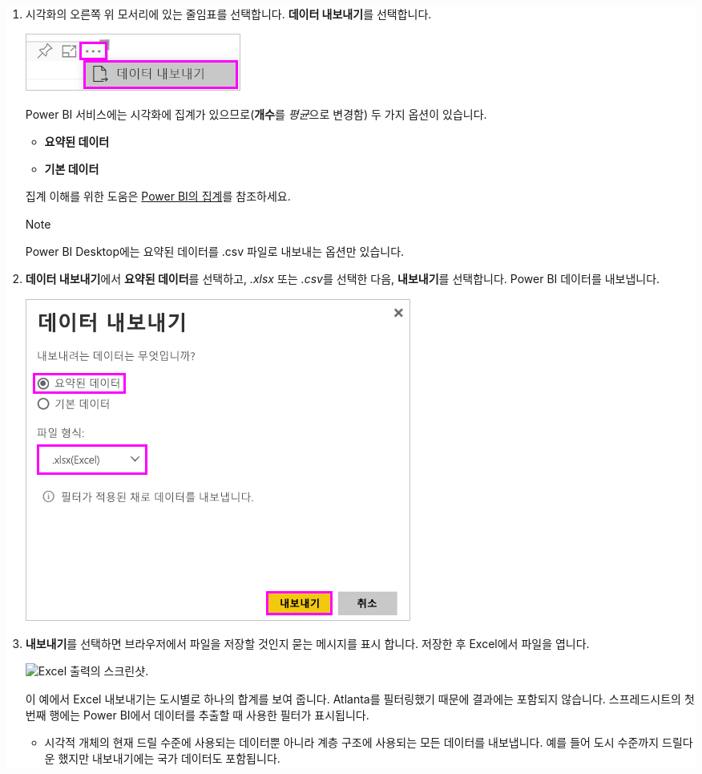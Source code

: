 1. 시각화의 오른쪽 위 모서리에 있는 줄임표를 선택합니다. **데이터 내보내기**를 선택합니다.

    ![줄임표 단추와 데이터 내보내기 옵션이 호출된 오른쪽 위 모서리의 스크린샷](media/power-bi-visualization-export-data/power-bi-export-data2.png)

    Power BI 서비스에는 시각화에 집계가 있으므로(**개수**를 *평균*으로 변경함) 두 가지 옵션이 있습니다.

    - **요약된 데이터**

    - **기본 데이터**

    집계 이해를 위한 도움은 [Power BI의 집계](../service-aggregates.md)를 참조하세요.


    > [!NOTE]
    > Power BI Desktop에는 요약된 데이터를 .csv 파일로 내보내는 옵션만 있습니다. 
    
    
1. **데이터 내보내기**에서 **요약된 데이터**를 선택하고, *.xlsx* 또는 *.csv*를 선택한 다음, **내보내기**를 선택합니다. Power BI 데이터를 내보냅니다.

    ![요약된 데이터, xlsx 및 내보내기 옵션이 호출된 데이터 내보내기의 스크린샷](media/power-bi-visualization-export-data/power-bi-export-data5.png)

1. **내보내기**를 선택하면 브라우저에서 파일을 저장할 것인지 묻는 메시지를 표시 합니다. 저장한 후 Excel에서 파일을 엽니다.

    ![Excel 출력의 스크린샷.](media/power-bi-visualization-export-data/power-bi-export-data9.png)

    이 예에서 Excel 내보내기는 도시별로 하나의 합계를 보여 줍니다. Atlanta를 필터링했기 때문에 결과에는 포함되지 않습니다. 스프레드시트의 첫 번째 행에는 Power BI에서 데이터를 추출할 때 사용한 필터가 표시됩니다.
    
    - 시각적 개체의 현재 드릴 수준에 사용되는 데이터뿐 아니라 계층 구조에 사용되는 모든 데이터를 내보냅니다. 예를 들어 도시 수준까지 드릴다운 했지만 내보내기에는 국가 데이터도 포함됩니다.  
